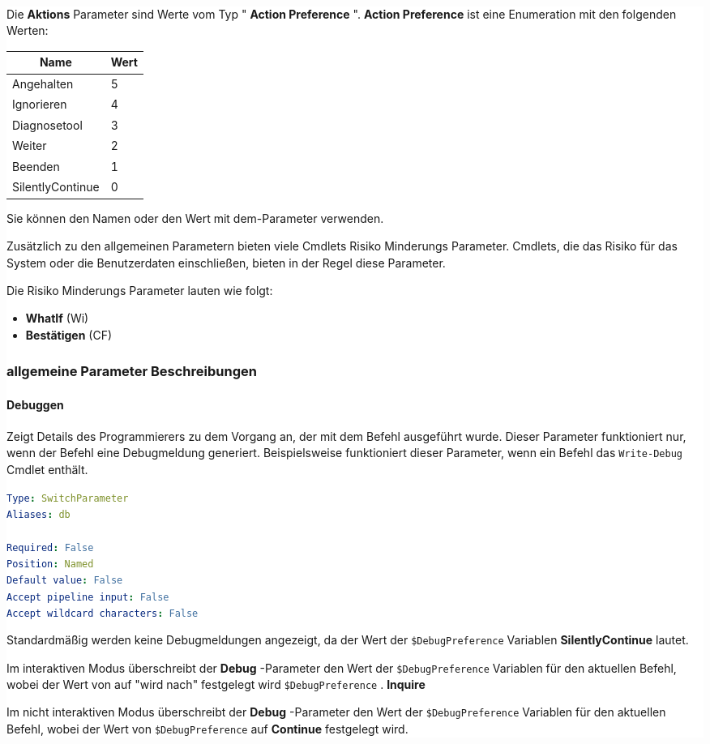 Die **Aktions** Parameter sind Werte vom Typ " **Action Preference** ".
**Action Preference** ist eine Enumeration mit den folgenden Werten:

| Name             | Wert |
|------------------|-------|
| Angehalten          | 5     |
| Ignorieren           | 4     |
| Diagnosetool          | 3     |
| Weiter         | 2     |
| Beenden             | 1     |
| SilentlyContinue | 0     |

Sie können den Namen oder den Wert mit dem-Parameter verwenden.

Zusätzlich zu den allgemeinen Parametern bieten viele Cmdlets Risiko Minderungs Parameter. Cmdlets, die das Risiko für das System oder die Benutzerdaten einschließen, bieten in der Regel diese Parameter.

Die Risiko Minderungs Parameter lauten wie folgt:

- **WhatIf** (Wi)
- **Bestätigen** (CF)

### <a name="common-parameter-descriptions"></a>allgemeine Parameter Beschreibungen

#### <a name="debug"></a>Debuggen

Zeigt Details des Programmierers zu dem Vorgang an, der mit dem Befehl ausgeführt wurde. Dieser Parameter funktioniert nur, wenn der Befehl eine Debugmeldung generiert. Beispielsweise funktioniert dieser Parameter, wenn ein Befehl das `Write-Debug` Cmdlet enthält.

```yaml
Type: SwitchParameter
Aliases: db

Required: False
Position: Named
Default value: False
Accept pipeline input: False
Accept wildcard characters: False
```

Standardmäßig werden keine Debugmeldungen angezeigt, da der Wert der `$DebugPreference` Variablen **SilentlyContinue** lautet.

Im interaktiven Modus überschreibt der **Debug** -Parameter den Wert der `$DebugPreference` Variablen für den aktuellen Befehl, wobei der Wert von auf "wird nach" festgelegt wird `$DebugPreference` . **Inquire**

Im nicht interaktiven Modus überschreibt der **Debug** -Parameter den Wert der `$DebugPreference` Variablen für den aktuellen Befehl, wobei der Wert von `$DebugPreference` auf **Continue** festgelegt wird.
